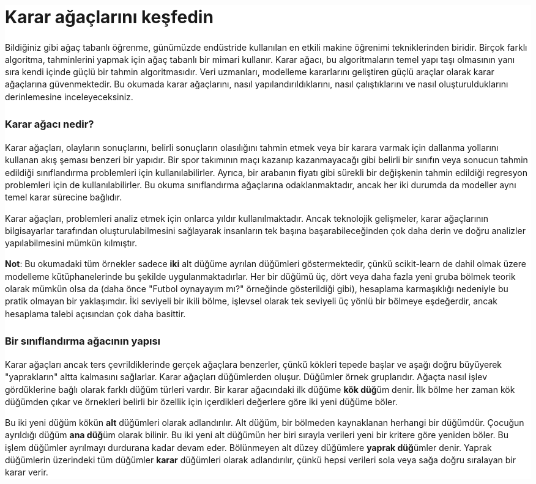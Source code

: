 # Karar ağaçlarını keşfedin

Bildiğiniz gibi ağaç tabanlı öğrenme, günümüzde endüstride kullanılan en etkili makine öğrenimi tekniklerinden biridir. Birçok farklı algoritma, tahminlerini yapmak için ağaç tabanlı bir mimari kullanır. Karar ağacı, bu algoritmaların temel yapı taşı olmasının yanı sıra kendi içinde güçlü bir tahmin algoritmasıdır. Veri uzmanları, modelleme kararlarını geliştiren güçlü araçlar olarak karar ağaçlarına güvenmektedir. Bu okumada karar ağaçlarını, nasıl yapılandırıldıklarını, nasıl çalıştıklarını ve nasıl oluşturulduklarını derinlemesine inceleyeceksiniz.

### **Karar ağacı nedir?**

Karar ağaçları, olayların sonuçlarını, belirli sonuçların olasılığını tahmin etmek veya bir karara varmak için dallanma yollarını kullanan akış şeması benzeri bir yapıdır. Bir spor takımının maçı kazanıp kazanmayacağı gibi belirli bir sınıfın veya sonucun tahmin edildiği sınıflandırma problemleri için kullanılabilirler. Ayrıca, bir arabanın fiyatı gibi sürekli bir değişkenin tahmin edildiği regresyon problemleri için de kullanılabilirler. Bu okuma sınıflandırma ağaçlarına odaklanmaktadır, ancak her iki durumda da modeller aynı temel karar sürecine bağlıdır. 

Karar ağaçları, problemleri analiz etmek için onlarca yıldır kullanılmaktadır. Ancak teknolojik gelişmeler, karar ağaçlarının bilgisayarlar tarafından oluşturulabilmesini sağlayarak insanların tek başına başarabileceğinden çok daha derin ve doğru analizler yapılabilmesini mümkün kılmıştır.

**Not**: Bu okumadaki tüm örnekler sadece **iki** alt düğüme ayrılan düğümleri göstermektedir, çünkü scikit-learn de dahil olmak üzere modelleme kütüphanelerinde bu şekilde uygulanmaktadırlar. Her bir düğümü üç, dört veya daha fazla yeni gruba bölmek teorik olarak mümkün olsa da (daha önce "Futbol oynayayım mı?" örneğinde gösterildiği gibi), hesaplama karmaşıklığı nedeniyle bu pratik olmayan bir yaklaşımdır. İki seviyeli bir ikili bölme, işlevsel olarak tek seviyeli üç yönlü bir bölmeye eşdeğerdir, ancak hesaplama talebi açısından çok daha basittir.

### **Bir sınıflandırma ağacının yapısı**

Karar ağaçları ancak ters çevrildiklerinde gerçek ağaçlara benzerler, çünkü kökleri tepede başlar ve aşağı doğru büyüyerek "yaprakların" altta kalmasını sağlarlar. Karar ağaçları düğümlerden oluşur. Düğümler örnek gruplarıdır. Ağaçta nasıl işlev gördüklerine bağlı olarak farklı düğüm türleri vardır. Bir karar ağacındaki ilk düğüme **kök düğ**üm denir. İlk bölme her zaman kök düğümden çıkar ve örnekleri belirli bir özellik için içerdikleri değerlere göre iki yeni düğüme böler.

Bu iki yeni düğüm kökün **alt** düğümleri olarak adlandırılır. Alt düğüm, bir bölmeden kaynaklanan herhangi bir düğümdür. Çocuğun ayrıldığı düğüm **ana düğ**üm olarak bilinir. Bu iki yeni alt düğümün her biri sırayla verileri yeni bir kritere göre yeniden böler. Bu işlem düğümler ayrılmayı durdurana kadar devam eder. Bölünmeyen alt düzey düğümlere **yaprak düğ**ümler denir. Yaprak düğümlerin üzerindeki tüm düğümler **karar** düğümleri olarak adlandırılır, çünkü hepsi verileri sola veya sağa doğru sıralayan bir karar verir.
